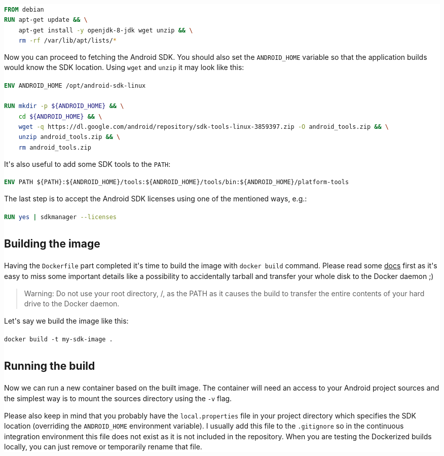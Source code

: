 ```dockerfile
FROM debian
RUN apt-get update && \
    apt-get install -y openjdk-8-jdk wget unzip && \
    rm -rf /var/lib/apt/lists/*
```

Now you can proceed to fetching the Android SDK. You should also set the `ANDROID_HOME` variable so that the application builds would know the SDK location. Using `wget` and `unzip` it may look like this:

```dockerfile
ENV ANDROID_HOME /opt/android-sdk-linux

RUN mkdir -p ${ANDROID_HOME} && \
    cd ${ANDROID_HOME} && \
    wget -q https://dl.google.com/android/repository/sdk-tools-linux-3859397.zip -O android_tools.zip && \
    unzip android_tools.zip && \
    rm android_tools.zip
```

It's also useful to add some SDK tools to the `PATH`:

```dockerfile
ENV PATH ${PATH}:${ANDROID_HOME}/tools:${ANDROID_HOME}/tools/bin:${ANDROID_HOME}/platform-tools
```

The last step is to accept the Android SDK licenses using one of the mentioned ways, e.g.:

```dockerfile
RUN yes | sdkmanager --licenses
```

## Building the image ##

Having the `Dockerfile` part completed it's time to build the image with `docker build` command. Please read some [docs](https://docs.docker.com/engine/reference/builder/#usage) first as it's easy to miss some important details like a possibility to accidentally tarball and transfer your whole disk to the Docker daemon ;)

> Warning: Do not use your root directory, /, as the PATH as it causes the build to transfer the entire contents of your hard drive to the Docker daemon.

Let's say we build the image like this:

```shell
docker build -t my-sdk-image .
```

## Running the build ##

Now we can run a new container based on the built image. The container will need an access to your Android project sources and the simplest way is to mount the sources directory using the `-v` flag.

Please also keep in mind that you probably have the `local.properties` file in your project directory which specifies the SDK location (overriding the `ANDROID_HOME` environment variable). I usually add this file to the `.gitignore` so in the continuous integration environment this file does not exist as it is not included in the repository. When you are testing the Dockerized builds locally, you can just remove or temporarily rename that file.
